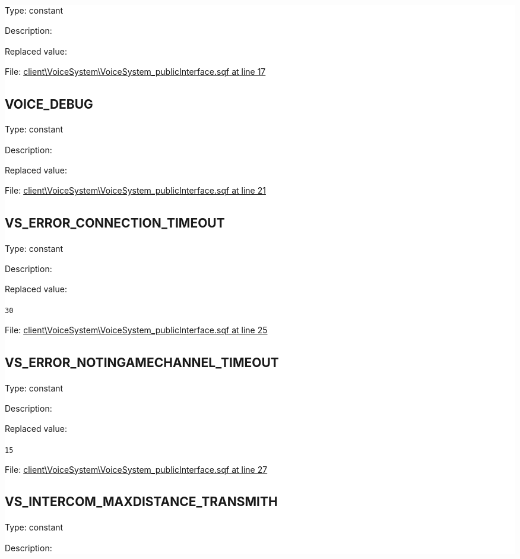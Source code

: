 Type: constant

Description: 


Replaced value:
```sqf

```
File: [client\VoiceSystem\VoiceSystem_publicInterface.sqf at line 17](../../../Src/client/VoiceSystem/VoiceSystem_publicInterface.sqf#L17)
## VOICE_DEBUG

Type: constant

Description: 


Replaced value:
```sqf

```
File: [client\VoiceSystem\VoiceSystem_publicInterface.sqf at line 21](../../../Src/client/VoiceSystem/VoiceSystem_publicInterface.sqf#L21)
## VS_ERROR_CONNECTION_TIMEOUT

Type: constant

Description: 


Replaced value:
```sqf
30
```
File: [client\VoiceSystem\VoiceSystem_publicInterface.sqf at line 25](../../../Src/client/VoiceSystem/VoiceSystem_publicInterface.sqf#L25)
## VS_ERROR_NOTINGAMECHANNEL_TIMEOUT

Type: constant

Description: 


Replaced value:
```sqf
15
```
File: [client\VoiceSystem\VoiceSystem_publicInterface.sqf at line 27](../../../Src/client/VoiceSystem/VoiceSystem_publicInterface.sqf#L27)
## VS_INTERCOM_MAXDISTANCE_TRANSMITH

Type: constant

Description: 
